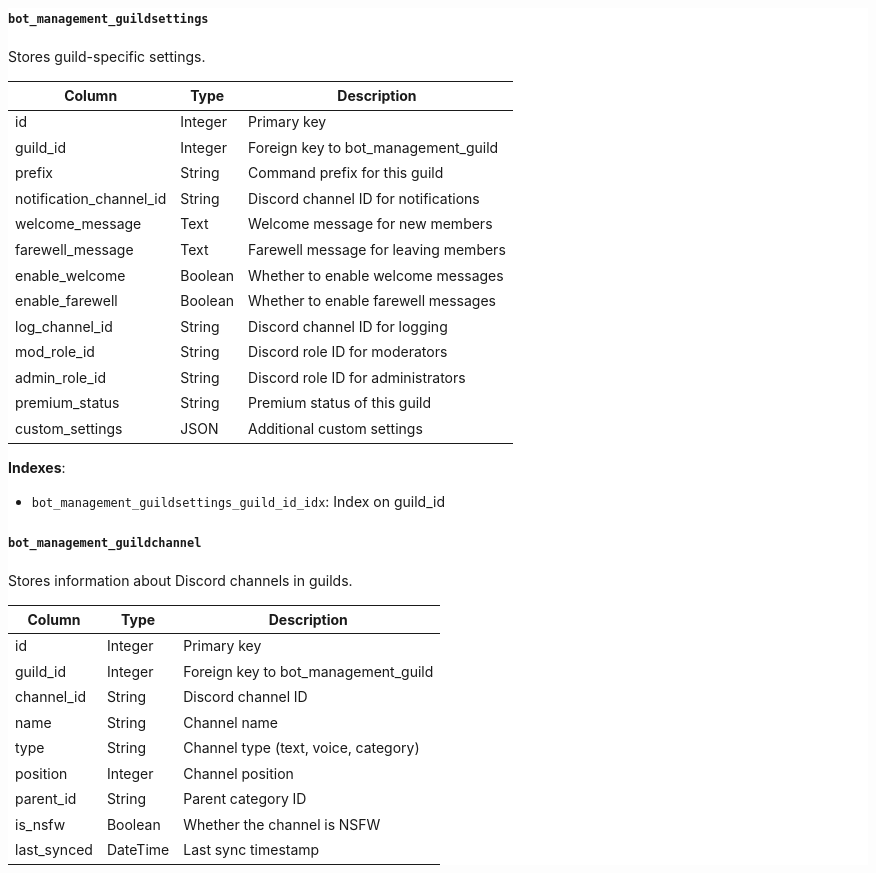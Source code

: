 #### `bot_management_guildsettings`

Stores guild-specific settings.

| Column | Type | Description |
|--------|------|-------------|
| id | Integer | Primary key |
| guild_id | Integer | Foreign key to bot_management_guild |
| prefix | String | Command prefix for this guild |
| notification_channel_id | String | Discord channel ID for notifications |
| welcome_message | Text | Welcome message for new members |
| farewell_message | Text | Farewell message for leaving members |
| enable_welcome | Boolean | Whether to enable welcome messages |
| enable_farewell | Boolean | Whether to enable farewell messages |
| log_channel_id | String | Discord channel ID for logging |
| mod_role_id | String | Discord role ID for moderators |
| admin_role_id | String | Discord role ID for administrators |
| premium_status | String | Premium status of this guild |
| custom_settings | JSON | Additional custom settings |

**Indexes**:
- `bot_management_guildsettings_guild_id_idx`: Index on guild_id

#### `bot_management_guildchannel`

Stores information about Discord channels in guilds.

| Column | Type | Description |
|--------|------|-------------|
| id | Integer | Primary key |
| guild_id | Integer | Foreign key to bot_management_guild |
| channel_id | String | Discord channel ID |
| name | String | Channel name |
| type | String | Channel type (text, voice, category) |
| position | Integer | Channel position |
| parent_id | String | Parent category ID |
| is_nsfw | Boolean | Whether the channel is NSFW |
| last_synced | DateTime | Last sync timestamp |
